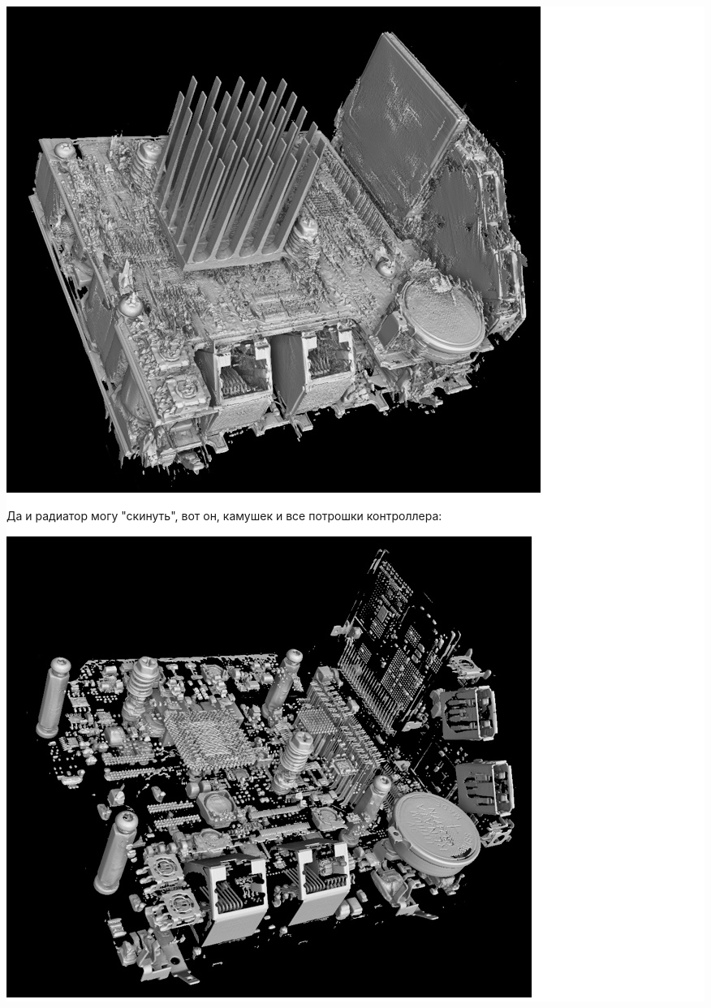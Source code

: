 ![](assets/Screenshot%202024-12-19%2015.19.27.jpg)

Да и радиатор могу "скинуть", вот он, камушек и все потрошки контроллера:

![](assets/Screenshot%202024-12-19%2015.21.48.jpg)
